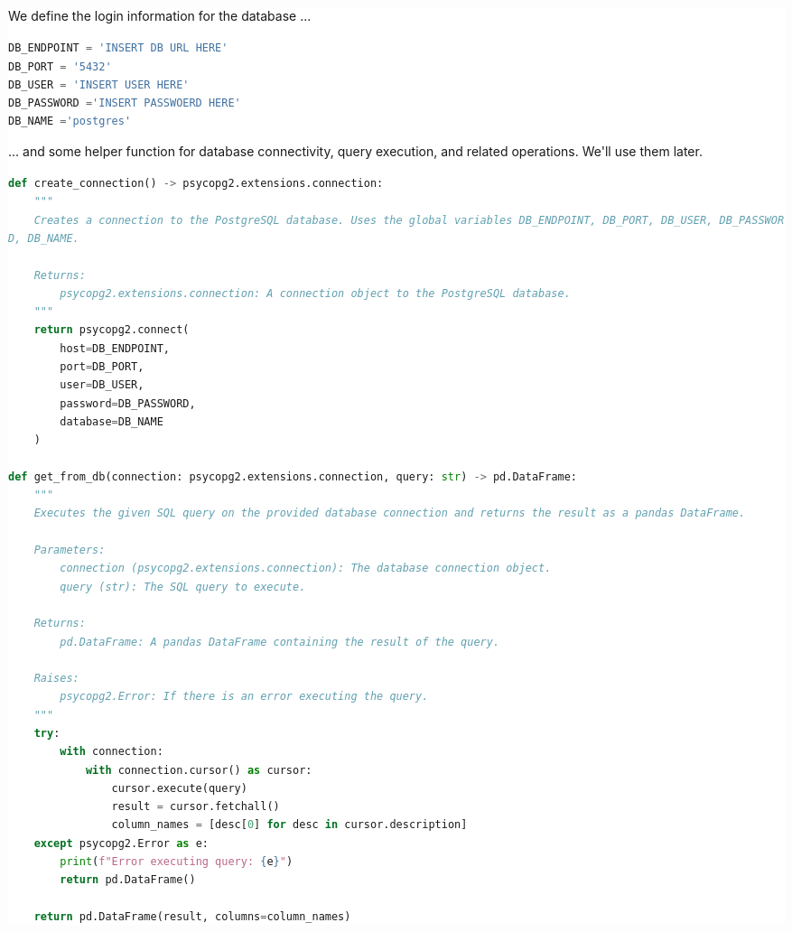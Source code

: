 We define the login information for the database ...


```python
DB_ENDPOINT = 'INSERT DB URL HERE'
DB_PORT = '5432'
DB_USER = 'INSERT USER HERE'
DB_PASSWORD ='INSERT PASSWOERD HERE'
DB_NAME ='postgres'
```

... and some helper function  for database connectivity, query execution, and related operations. We'll use them later.


```python
def create_connection() -> psycopg2.extensions.connection:
    """
    Creates a connection to the PostgreSQL database. Uses the global variables DB_ENDPOINT, DB_PORT, DB_USER, DB_PASSWORD, DB_NAME.

    Returns:
        psycopg2.extensions.connection: A connection object to the PostgreSQL database.
    """
    return psycopg2.connect(
        host=DB_ENDPOINT,
        port=DB_PORT,
        user=DB_USER,
        password=DB_PASSWORD,
        database=DB_NAME
    )

def get_from_db(connection: psycopg2.extensions.connection, query: str) -> pd.DataFrame:
    """
    Executes the given SQL query on the provided database connection and returns the result as a pandas DataFrame.

    Parameters:
        connection (psycopg2.extensions.connection): The database connection object.
        query (str): The SQL query to execute.

    Returns:
        pd.DataFrame: A pandas DataFrame containing the result of the query.

    Raises:
        psycopg2.Error: If there is an error executing the query.
    """
    try:
        with connection:
            with connection.cursor() as cursor:
                cursor.execute(query)
                result = cursor.fetchall()
                column_names = [desc[0] for desc in cursor.description]
    except psycopg2.Error as e:
        print(f"Error executing query: {e}")
        return pd.DataFrame()

    return pd.DataFrame(result, columns=column_names)
```

